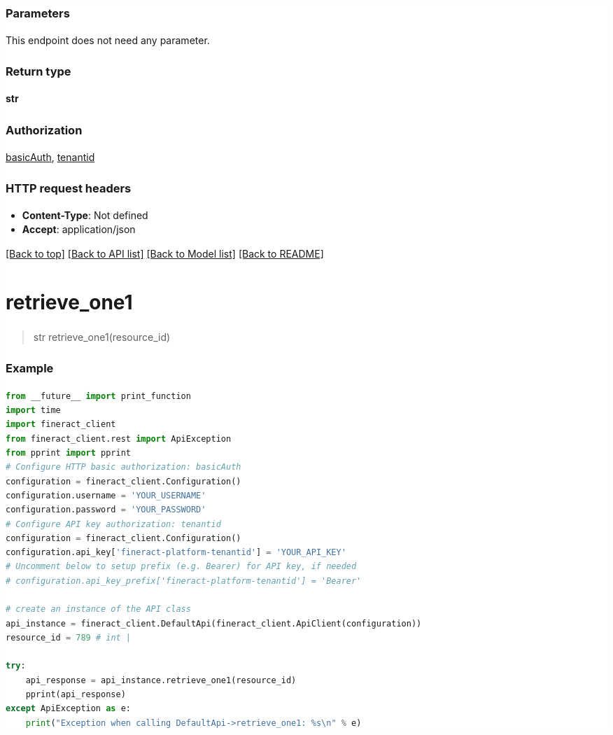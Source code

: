 ### Parameters
This endpoint does not need any parameter.

### Return type

**str**

### Authorization

[basicAuth](../README.md#basicAuth), [tenantid](../README.md#tenantid)

### HTTP request headers

 - **Content-Type**: Not defined
 - **Accept**: application/json

[[Back to top]](#) [[Back to API list]](../README.md#documentation-for-api-endpoints) [[Back to Model list]](../README.md#documentation-for-models) [[Back to README]](../README.md)

# **retrieve_one1**
> str retrieve_one1(resource_id)



### Example
```python
from __future__ import print_function
import time
import fineract_client
from fineract_client.rest import ApiException
from pprint import pprint
# Configure HTTP basic authorization: basicAuth
configuration = fineract_client.Configuration()
configuration.username = 'YOUR_USERNAME'
configuration.password = 'YOUR_PASSWORD'
# Configure API key authorization: tenantid
configuration = fineract_client.Configuration()
configuration.api_key['fineract-platform-tenantid'] = 'YOUR_API_KEY'
# Uncomment below to setup prefix (e.g. Bearer) for API key, if needed
# configuration.api_key_prefix['fineract-platform-tenantid'] = 'Bearer'

# create an instance of the API class
api_instance = fineract_client.DefaultApi(fineract_client.ApiClient(configuration))
resource_id = 789 # int | 

try:
    api_response = api_instance.retrieve_one1(resource_id)
    pprint(api_response)
except ApiException as e:
    print("Exception when calling DefaultApi->retrieve_one1: %s\n" % e)
```

